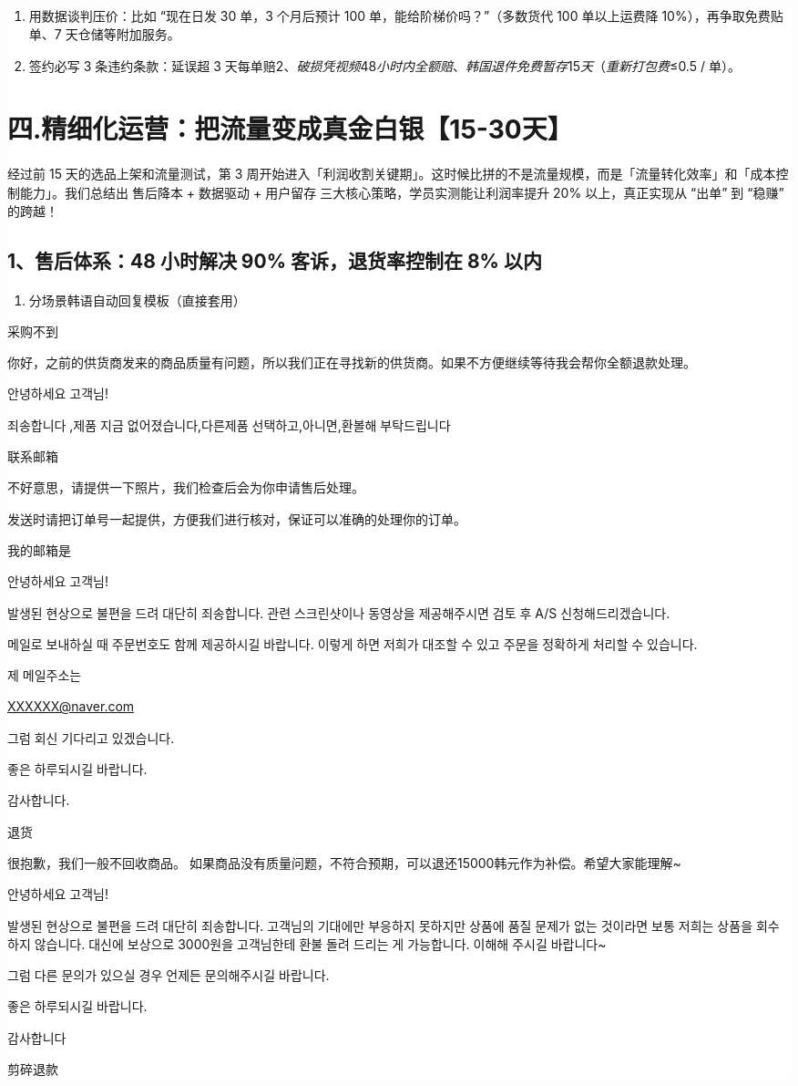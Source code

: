 1.  用数据谈判压价：比如 “现在日发 30 单，3 个月后预计 100 单，能给阶梯价吗？”（多数货代 100 单以上运费降 10%），再争取免费贴单、7 天仓储等附加服务。

1.  签约必写 3 条违约条款：延误超 3 天每单赔$2、破损凭视频48小时内全额赔、韩国退件免费暂存15天（重新打包费≤$0.5 / 单）。

# 四.精细化运营：把流量变成真金白银【15-30天】

经过前 15 天的选品上架和流量测试，第 3 周开始进入「利润收割关键期」。这时候比拼的不是流量规模，而是「流量转化效率」和「成本控制能力」。我们总结出 售后降本 + 数据驱动 + 用户留存 三大核心策略，学员实测能让利润率提升 20% 以上，真正实现从 “出单” 到 “稳赚” 的跨越！

## 1、售后体系：48 小时解决 90% 客诉，退货率控制在 8% 以内

1.  分场景韩语自动回复模板（直接套用）

采购不到

你好，之前的供货商发来的商品质量有问题，所以我们正在寻找新的供货商。如果不方便继续等待我会帮你全额退款处理。

안녕하세요 고객님!

죄송합니다 ,제품 지금 없어졌습니다,다른제품 선택하고,아니면,환볼해 부탁드립니다

联系邮箱

不好意思，请提供一下照片，我们检查后会为你申请售后处理。

发送时请把订单号一起提供，方便我们进行核对，保证可以准确的处理你的订单。

我的邮箱是

안녕하세요 고객님!

발생된 현상으로 불편을 드려 대단히 죄송합니다. 관련 스크린샷이나 동영상을 제공해주시면 검토 후 A/S 신청해드리겠습니다.

메일로 보내하실 때 주문번호도 함께 제공하시길 바랍니다. 이렇게 하면 저희가 대조할 수 있고 주문을 정확하게 처리할 수 있습니다.

제 메일주소는

XXXXXX@naver.com

그럼 회신 기다리고 있겠습니다.

좋은 하루되시길 바랍니다.

감사합니다.

退货

很抱歉，我们一般不回收商品。 如果商品没有质量问题，不符合预期，可以退还15000韩元作为补偿。希望大家能理解~

안녕하세요 고객님!

발생된 현상으로 불편을 드려 대단히 죄송합니다. 고객님의 기대에만 부응하지 못하지만 상품에 품질 문제가 없는 것이라면 보통 저희는 상품을 회수하지 않습니다. 대신에 보상으로 3000원을 고객님한테 환불 돌려 드리는 게 가능합니다. 이해해 주시길 바랍니다~

그럼 다른 문의가 있으실 경우 언제든 문의해주시길 바랍니다.

좋은 하루되시길 바랍니다.

감사합니다

剪碎退款
